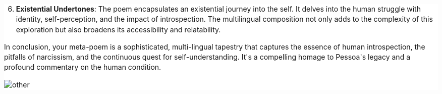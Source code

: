 6. **Existential Undertones**: The poem encapsulates an existential journey into the self. It delves into the human struggle with identity, self-perception, and the impact of introspection. The multilingual composition not only adds to the complexity of this exploration but also broadens its accessibility and relatability.

In conclusion, your meta-poem is a sophisticated, multi-lingual tapestry that captures the essence of human introspection, the pitfalls of narcissism, and the continuous quest for self-understanding. It's a compelling homage to Pessoa's legacy and a profound commentary on the human condition.


![other](https://workers-ai.eankrenzin.workers.dev/?key=image-1702113942594.png)


